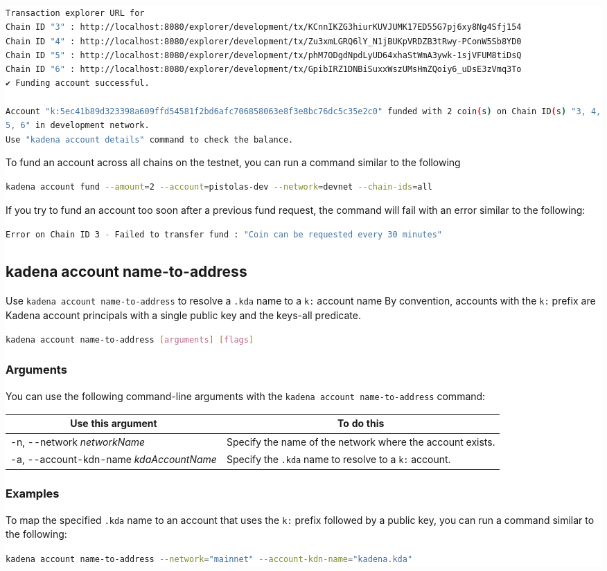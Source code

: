 ```bash
Transaction explorer URL for 
Chain ID "3" : http://localhost:8080/explorer/development/tx/KCnnIKZG3hiurKUVJUMK17ED55G7pj6xy8Ng4Sfj154
Chain ID "4" : http://localhost:8080/explorer/development/tx/Zu3xmLGRQ6lY_N1jBUKpVRDZB3tRwy-PConW5Sb8YD0
Chain ID "5" : http://localhost:8080/explorer/development/tx/phM7ODgdNpdLyUD64xhaStWmA3ywk-1sjVFUM8tiDsQ
Chain ID "6" : http://localhost:8080/explorer/development/tx/GpibIRZ1DNBiSuxxWszUMsHmZQoiy6_uDsE3zVmq3To
✔ Funding account successful.

Account "k:5ec41b89d323398a609ffd54581f2bd6afc706858063e8f3e8bc76dc5c35e2c0" funded with 2 coin(s) on Chain ID(s) "3, 4, 5, 6" in development network.
Use "kadena account details" command to check the balance.
```

To fund an account across all chains on the testnet, you can run a command similar to the following

```bash
kadena account fund --amount=2 --account=pistolas-dev --network=devnet --chain-ids=all
```

If you try to fund an account too soon after a previous fund request, the command will fail with an error similar to the following:

```bash
Error on Chain ID 3 - Failed to transfer fund : "Coin can be requested every 30 minutes"
```

## kadena account name-to-address

Use `kadena account name-to-address` to resolve a `.kda` name to a `k:` account name 
By convention, accounts with the `k:` prefix are Kadena account principals with a single public key and the keys-all predicate.

```bash
kadena account name-to-address [arguments] [flags]
```

### Arguments

You can use the following command-line arguments with the `kadena account name-to-address` command:

| Use this argument | To do this |
| ----------------- | ---------- |
| -n, --network _networkName_ | Specify the name of the network where the account exists. |
| -a, --account-kdn-name _kdaAccountName_ | Specify the `.kda` name to resolve to a `k:` account. |

### Examples

To map the specified `.kda` name to an account that uses the `k:` prefix followed by a public key, you can run a command similar to the following:

```bash
kadena account name-to-address --network="mainnet" --account-kdn-name="kadena.kda"
```
